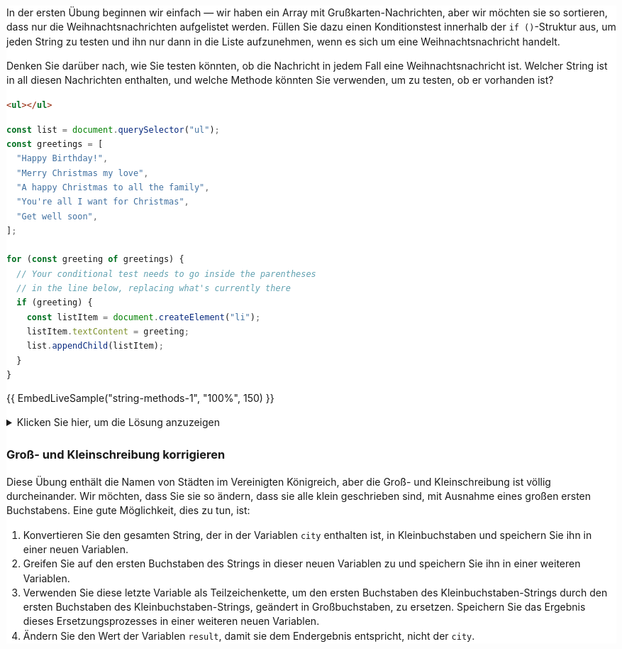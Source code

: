 In der ersten Übung beginnen wir einfach — wir haben ein Array mit Grußkarten-Nachrichten, aber wir möchten sie so sortieren, dass nur die Weihnachtsnachrichten aufgelistet werden. Füllen Sie dazu einen Konditionstest innerhalb der `if ()`-Struktur aus, um jeden String zu testen und ihn nur dann in die Liste aufzunehmen, wenn es sich um eine Weihnachtsnachricht handelt.

Denken Sie darüber nach, wie Sie testen könnten, ob die Nachricht in jedem Fall eine Weihnachtsnachricht ist. Welcher String ist in all diesen Nachrichten enthalten, und welche Methode könnten Sie verwenden, um zu testen, ob er vorhanden ist?

```html hidden live-sample___string-methods-1
<ul></ul>
```

```js live-sample___string-methods-1
const list = document.querySelector("ul");
const greetings = [
  "Happy Birthday!",
  "Merry Christmas my love",
  "A happy Christmas to all the family",
  "You're all I want for Christmas",
  "Get well soon",
];

for (const greeting of greetings) {
  // Your conditional test needs to go inside the parentheses
  // in the line below, replacing what's currently there
  if (greeting) {
    const listItem = document.createElement("li");
    listItem.textContent = greeting;
    list.appendChild(listItem);
  }
}
```

{{ EmbedLiveSample("string-methods-1", "100%", 150) }}

<details><summary>Klicken Sie hier, um die Lösung anzuzeigen</summary></details>

### Groß- und Kleinschreibung korrigieren

Diese Übung enthält die Namen von Städten im Vereinigten Königreich, aber die Groß- und Kleinschreibung ist völlig durcheinander. Wir möchten, dass Sie sie so ändern, dass sie alle klein geschrieben sind, mit Ausnahme eines großen ersten Buchstabens. Eine gute Möglichkeit, dies zu tun, ist:

1. Konvertieren Sie den gesamten String, der in der Variablen `city` enthalten ist, in Kleinbuchstaben und speichern Sie ihn in einer neuen Variablen.
2. Greifen Sie auf den ersten Buchstaben des Strings in dieser neuen Variablen zu und speichern Sie ihn in einer weiteren Variablen.
3. Verwenden Sie diese letzte Variable als Teilzeichenkette, um den ersten Buchstaben des Kleinbuchstaben-Strings durch den ersten Buchstaben des Kleinbuchstaben-Strings, geändert in Großbuchstaben, zu ersetzen. Speichern Sie das Ergebnis dieses Ersetzungsprozesses in einer weiteren neuen Variablen.
4. Ändern Sie den Wert der Variablen `result`, damit sie dem Endergebnis entspricht, nicht der `city`.
